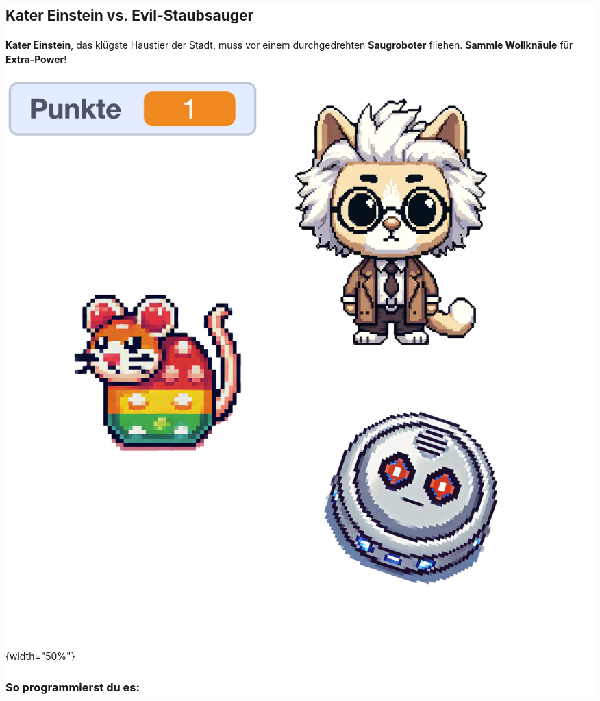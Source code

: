 ## Kater Einstein vs. Evil-Staubsauger

**Kater Einstein**, das klügste Haustier der Stadt, muss vor einem
durchgedrehten **Saugroboter** fliehen. **Sammle Wollknäule** für
**Extra-Power**!

![03-Figuren](screenshots/03-Figuren.png){width="50%"}

### So programmierst du es:
